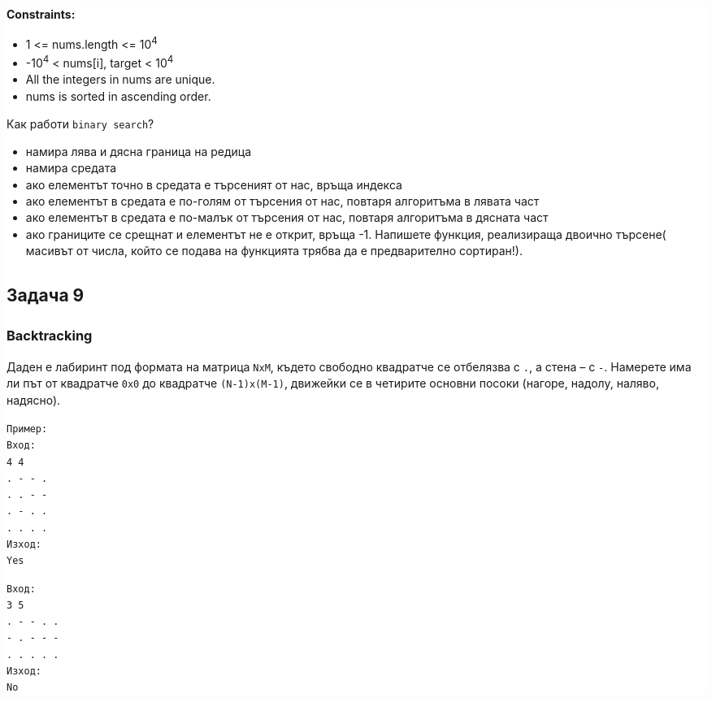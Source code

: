 **Constraints:**

- 1 <= nums.length <= 10<sup>4</sup>
- -10<sup>4</sup> < nums[i], target < 10<sup>4</sup>
- All the integers in nums are unique.
- nums is sorted in ascending order. 

Как работи `binary search`?
- намира лява и дясна граница на редица 
- намира средата 
- ако елементът точно в средата е търсеният от нас, връща индекса 
- ако елементът в средата е по-голям от търсения от нас, повтаря алгоритъма 
в лявата част 
- ако елементът в средата е по-малък от търсения от нас, повтаря алгоритъма 
в дясната част 
- ако границите се срещнат и елементът не е открит, връща -1. 
Напишете функция, реализираща двоично търсене( масивът от числа, който се подава на 
функцията трябва да е предварително сортиран!). 


 
## Задачa 9
### Backtracking
Даден е лабиринт под формата на матрица `NxM`, където свободно квадратче се 
отбелязва с `.`, а стена – с `-`. Намерете има ли път от квадратче `0x0` до квадратче `(N-1)x(M-1)`, движейки се в четирите основни посоки (нагоре, надолу, наляво, надясно).

```
Пример: 
Вход: 
4 4 
. - - . 
. . - - 
. - . . 
. . . . 
Изход: 
Yes 
```
```
Вход: 
3 5 
. - - . . 
- . - - - 
. . . . . 
Изход: 
No 
```